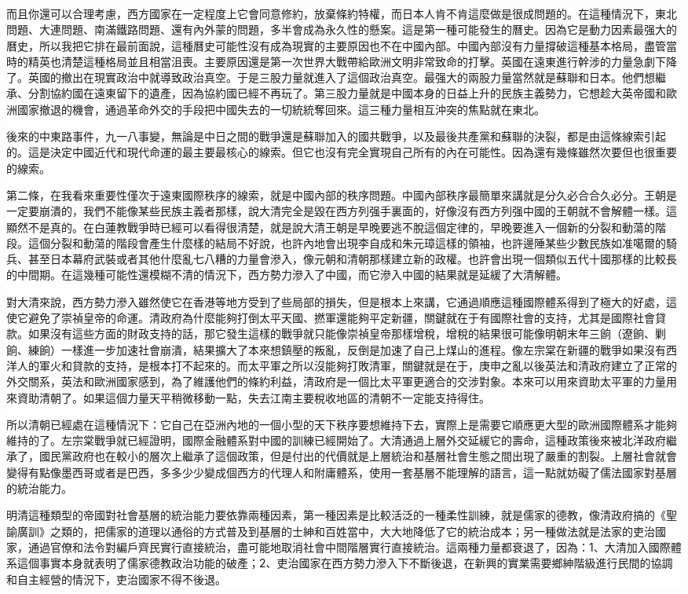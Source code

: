 

  
  

  
  而且你還可以合理考慮，西方國家在一定程度上它會同意修約，放棄條約特權，而日本人肯不肯這麼做是很成問題的。在這種情況下，東北問題、大連問題、南滿鐵路問題、還有內外蒙的問題，多半會成為永久性的懸案。這是第一種可能發生的曆史。因為它是動力因素最强大的曆史，所以我把它排在最前面說，這種曆史可能性沒有成為現實的主要原因也不在中國內部。中國內部沒有力量撐破這種基本格局，盡管當時的精英也清楚這種格局並且相當沮喪。主要原因還是第一次世界大戰帶給歐洲文明非常致命的打擊。英國在遠東進行幹涉的力量急劇下降了。英國的撤出在現實政治中就導致政治真空。于是三股力量就進入了這個政治真空。最强大的兩股力量當然就是蘇聯和日本。他們想繼承、分割協約國在遠東留下的遺產，因為協約國已經不再玩了。第三股力量就是中國本身的日益上升的民族主義勢力，它想趁大英帝國和歐洲國家撤退的機會，通過革命外交的手段把中國失去的一切統統奪回來。這三種力量相互沖突的焦點就在東北。

  


  
  

  
  後來的中東路事件，九一八事變，無論是中日之間的戰爭還是蘇聯加入的國共戰爭，以及最後共產黨和蘇聯的決裂，都是由這條線索引起的。這是決定中國近代和現代命運的最主要最核心的線索。但它也沒有完全實現自己所有的內在可能性。因為還有幾條雖然次要但也很重要的線索。

  


  
  

  
  第二條，在我看來重要性僅次于遠東國際秩序的線索，就是中國內部的秩序問題。中國內部秩序最簡單來講就是分久必合合久必分。王朝是一定要崩潰的，我們不能像某些民族主義者那樣，說大清完全是毀在西方列强手裏面的，好像沒有西方列强中國的王朝就不會解體一樣。這顯然不是真的。在白蓮教戰爭時已經可以看得很清楚，就是說大清王朝是早晚要逃不脫這個定律的，早晚要進入一個新的分裂和動蕩的階段。這個分裂和動蕩的階段會產生什麼樣的結局不好說，也許內地會出現李自成和朱元璋這樣的領袖，也許邊陲某些少數民族如准噶爾的騎兵、甚至日本幕府武裝或者其他什麼亂七八糟的力量會滲入，像元朝和清朝那樣建立新的政權。也許會出現一個類似五代十國那樣的比較長的中間期。在這幾種可能性還模糊不清的情況下，西方勢力滲入了中國，而它滲入中國的結果就是延緩了大清解體。

  


  
  

  
  對大清來說，西方勢力滲入雖然使它在香港等地方受到了些局部的損失，但是根本上來講，它通過順應這種國際體系得到了極大的好處，這使它避免了崇禎皇帝的命運。清政府為什麼能夠打倒太平天國、撚軍還能夠平定新疆，關鍵就在于有國際社會的支持，尤其是國際社會貸款。如果沒有這些方面的財政支持的話，那它發生這樣的戰爭就只能像崇禎皇帝那樣增稅，增稅的結果很可能像明朝末年三餉（遼餉、剿餉、練餉）一樣進一步加速社會崩潰，結果擴大了本來想鎮壓的叛亂，反倒是加速了自己上煤山的進程。像左宗棠在新疆的戰爭如果沒有西洋人的軍火和貸款的支持，是根本打不起來的。而太平軍之所以沒能夠打敗清軍，關鍵就是在于，庚申之亂以後英法和清政府建立了正常的外交關系，英法和歐洲國家感到，為了維護他們的條約利益，清政府是一個比太平軍更適合的交涉對象。本來可以用來資助太平軍的力量用來資助清朝了。如果這個力量天平稍微移動一點，失去江南主要稅收地區的清朝不一定能支持得住。

  


  
  

  
  所以清朝已經處在這種情況下：它自己在亞洲內地的一個小型的天下秩序要想維持下去，實際上是需要它順應更大型的歐洲國際體系才能夠維持的了。左宗棠戰爭就已經證明，國際金融體系對中國的訓練已經開始了。大清通過上層外交延緩它的壽命，這種政策後來被北洋政府繼承了，國民黨政府也在較小的層次上繼承了這個政策，但是付出的代價就是上層統治和基層社會生態之間出現了嚴重的割裂。上層社會就會變得有點像墨西哥或者是巴西，多多少少變成個西方的代理人和附庸體系，使用一套基層不能理解的語言，這一點就妨礙了儒法國家對基層的統治能力。

  


  
  

  
  明清這種類型的帝國對社會基層的統治能力要依靠兩種因素，第一種因素是比較活泛的一種柔性訓練，就是儒家的德教，像清政府搞的《聖諭廣訓》之類的，把儒家的道理以通俗的方式普及到基層的士紳和百姓當中，大大地降低了它的統治成本；另一種做法就是法家的吏治國家，通過官僚和法令對編戶齊民實行直接統治，盡可能地取消社會中間階層實行直接統治。這兩種力量都衰退了，因為：1、大清加入國際體系這個事實本身就表明了儒家德教政治功能的破產；2、吏治國家在西方勢力滲入下不斷後退，在新興的實業需要鄉紳階級進行民間的協調和自主經營的情況下，吏治國家不得不後退。

  


  
  